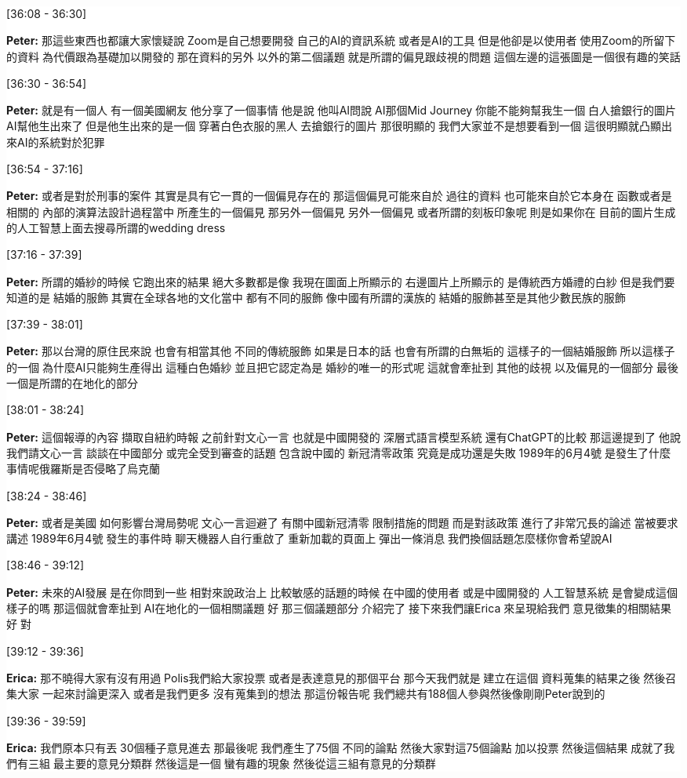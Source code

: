 [36:08 - 36:30] 

**Peter:**
那這些東西也都讓大家懷疑說 Zoom是自己想要開發 自己的AI的資訊系統 或者是AI的工具 但是他卻是以使用者 使用Zoom的所留下的資料 為代價跟為基礎加以開發的 那在資料的另外 以外的第二個議題 就是所謂的偏見跟歧視的問題 這個左邊的這張圖是一個很有趣的笑話 

[36:30 - 36:54] 

**Peter:**
就是有一個人 有一個美國網友 他分享了一個事情 他是說 他叫AI問說 AI那個Mid Journey 你能不能夠幫我生一個 白人搶銀行的圖片 AI幫他生出來了 但是他生出來的是一個 穿著白色衣服的黑人 去搶銀行的圖片 那很明顯的 我們大家並不是想要看到一個 這很明顯就凸顯出來AI的系統對於犯罪 

[36:54 - 37:16] 

**Peter:**
或者是對於刑事的案件 其實是具有它一貫的一個偏見存在的 那這個偏見可能來自於 過往的資料 也可能來自於它本身在 函數或者是相關的 內部的演算法設計過程當中 所產生的一個偏見 那另外一個偏見 另外一個偏見 或者所謂的刻板印象呢 則是如果你在 目前的圖片生成的人工智慧上面去搜尋所謂的wedding dress 

[37:16 - 37:39] 

**Peter:**
所謂的婚紗的時候 它跑出來的結果 絕大多數都是像 我現在圖面上所顯示的 右邊圖片上所顯示的 是傳統西方婚禮的白紗 但是我們要知道的是 結婚的服飾 其實在全球各地的文化當中 都有不同的服飾 像中國有所謂的漢族的 結婚的服飾甚至是其他少數民族的服飾 

[37:39 - 38:01] 

**Peter:**
那以台灣的原住民來說 也會有相當其他 不同的傳統服飾 如果是日本的話 也會有所謂的白無垢的 這樣子的一個結婚服飾 所以這樣子的一個 為什麼AI只能夠生產得出 這種白色婚紗 並且把它認定為是 婚紗的唯一的形式呢 這就會牽扯到 其他的歧視 以及偏見的一個部分 最後一個是所謂的在地化的部分 

[38:01 - 38:24] 

**Peter:**
這個報導的內容 擷取自紐約時報 之前針對文心一言 也就是中國開發的 深層式語言模型系統 還有ChatGPT的比較 那這邊提到了 他說我們請文心一言 談談在中國部分 或完全受到審查的話題 包含說中國的 新冠清零政策 究竟是成功還是失敗 1989年的6月4號 是發生了什麼事情呢俄羅斯是否侵略了烏克蘭 

[38:24 - 38:46] 

**Peter:**
或者是美國 如何影響台灣局勢呢 文心一言迴避了 有關中國新冠清零 限制措施的問題 而是對該政策 進行了非常冗長的論述 當被要求講述 1989年6月4號 發生的事件時 聊天機器人自行重啟了 重新加載的頁面上 彈出一條消息 我們換個話題怎麼樣你會希望說AI 


[38:46 - 39:12] 

**Peter:**
未來的AI發展 是在你問到一些 相對來說政治上 比較敏感的話題的時候 在中國的使用者 或是中國開發的 人工智慧系統 是會變成這個樣子的嗎 那這個就會牽扯到 AI在地化的一個相關議題 好 那三個議題部分 介紹完了 接下來我們讓Erica 來呈現給我們 意見徵集的相關結果好 對 

[39:12 - 39:36] 

**Erica:**
那不曉得大家有沒有用過 Polis我們給大家投票 或者是表達意見的那個平台 那今天我們就是 建立在這個 資料蒐集的結果之後 然後召集大家 一起來討論更深入 或者是我們更多 沒有蒐集到的想法 那這份報告呢 我們總共有188個人參與然後像剛剛Peter說到的 

[39:36 - 39:59] 

**Erica:**
我們原本只有丟 30個種子意見進去 那最後呢 我們產生了75個 不同的論點 然後大家對這75個論點 加以投票 然後這個結果 成就了我們有三組 最主要的意見分類群 然後這是一個 蠻有趣的現象 然後從這三組有意見的分類群 
